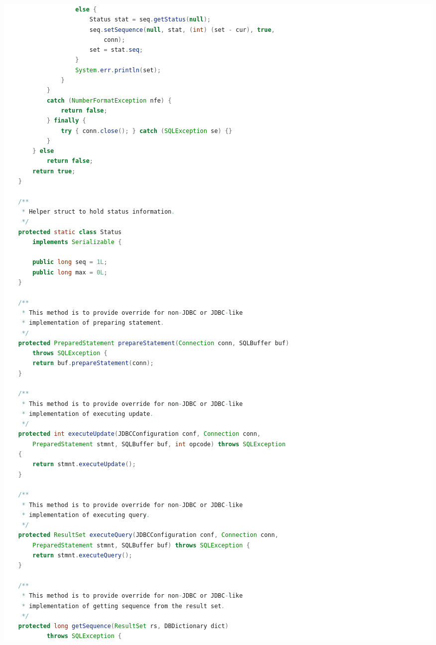 ```java
                    else {
                        Status stat = seq.getStatus(null);
                        seq.setSequence(null, stat, (int) (set - cur), true,
                            conn);
                        set = stat.seq;
                    }
                    System.err.println(set);
                }
            }
            catch (NumberFormatException nfe) {
                return false;
            } finally {
                try { conn.close(); } catch (SQLException se) {}
            }
        } else
            return false;
        return true;
    }

    /**
     * Helper struct to hold status information.
     */
    protected static class Status
        implements Serializable {

        public long seq = 1L;
        public long max = 0L;
    }

    /**
     * This method is to provide override for non-JDBC or JDBC-like 
     * implementation of preparing statement.
     */
    protected PreparedStatement prepareStatement(Connection conn, SQLBuffer buf)
        throws SQLException {
        return buf.prepareStatement(conn);
    }
    
    /**
     * This method is to provide override for non-JDBC or JDBC-like 
     * implementation of executing update.
     */
    protected int executeUpdate(JDBCConfiguration conf, Connection conn,  
        PreparedStatement stmnt, SQLBuffer buf, int opcode) throws SQLException
    {
        return stmnt.executeUpdate();
    }
    
    /**
     * This method is to provide override for non-JDBC or JDBC-like 
     * implementation of executing query.
     */
    protected ResultSet executeQuery(JDBCConfiguration conf, Connection conn,
        PreparedStatement stmnt, SQLBuffer buf) throws SQLException {
        return stmnt.executeQuery();
    }
    
    /**
     * This method is to provide override for non-JDBC or JDBC-like 
     * implementation of getting sequence from the result set.
     */
    protected long getSequence(ResultSet rs, DBDictionary dict)
            throws SQLException {
```